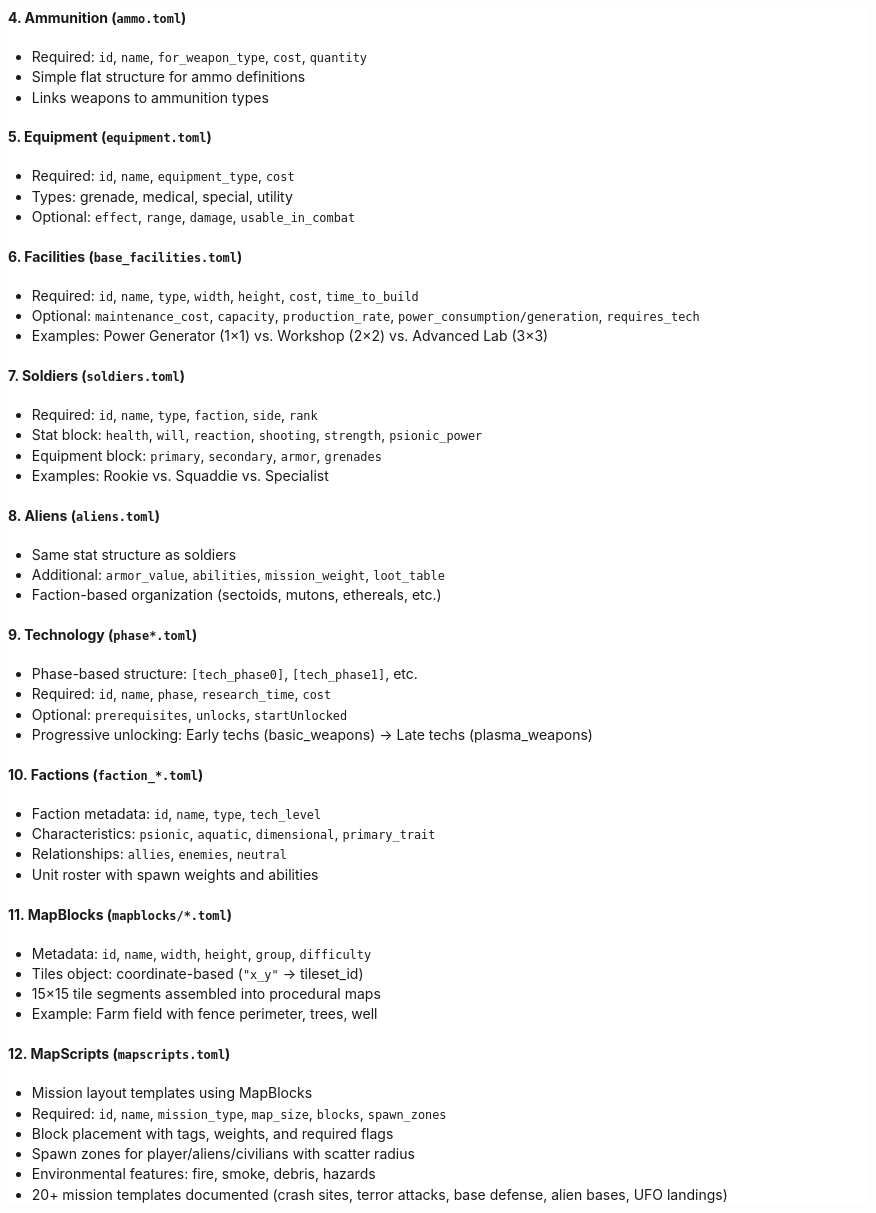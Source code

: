 #### 4. **Ammunition** (`ammo.toml`)
- Required: `id`, `name`, `for_weapon_type`, `cost`, `quantity`
- Simple flat structure for ammo definitions
- Links weapons to ammunition types

#### 5. **Equipment** (`equipment.toml`)
- Required: `id`, `name`, `equipment_type`, `cost`
- Types: grenade, medical, special, utility
- Optional: `effect`, `range`, `damage`, `usable_in_combat`

#### 6. **Facilities** (`base_facilities.toml`)
- Required: `id`, `name`, `type`, `width`, `height`, `cost`, `time_to_build`
- Optional: `maintenance_cost`, `capacity`, `production_rate`, `power_consumption/generation`, `requires_tech`
- Examples: Power Generator (1×1) vs. Workshop (2×2) vs. Advanced Lab (3×3)

#### 7. **Soldiers** (`soldiers.toml`)
- Required: `id`, `name`, `type`, `faction`, `side`, `rank`
- Stat block: `health`, `will`, `reaction`, `shooting`, `strength`, `psionic_power`
- Equipment block: `primary`, `secondary`, `armor`, `grenades`
- Examples: Rookie vs. Squaddie vs. Specialist

#### 8. **Aliens** (`aliens.toml`)
- Same stat structure as soldiers
- Additional: `armor_value`, `abilities`, `mission_weight`, `loot_table`
- Faction-based organization (sectoids, mutons, ethereals, etc.)

#### 9. **Technology** (`phase*.toml`)
- Phase-based structure: `[tech_phase0]`, `[tech_phase1]`, etc.
- Required: `id`, `name`, `phase`, `research_time`, `cost`
- Optional: `prerequisites`, `unlocks`, `startUnlocked`
- Progressive unlocking: Early techs (basic_weapons) → Late techs (plasma_weapons)

#### 10. **Factions** (`faction_*.toml`)
- Faction metadata: `id`, `name`, `type`, `tech_level`
- Characteristics: `psionic`, `aquatic`, `dimensional`, `primary_trait`
- Relationships: `allies`, `enemies`, `neutral`
- Unit roster with spawn weights and abilities

#### 11. **MapBlocks** (`mapblocks/*.toml`)
- Metadata: `id`, `name`, `width`, `height`, `group`, `difficulty`
- Tiles object: coordinate-based (`"x_y"` → tileset_id)
- 15×15 tile segments assembled into procedural maps
- Example: Farm field with fence perimeter, trees, well

#### 12. **MapScripts** (`mapscripts.toml`)
- Mission layout templates using MapBlocks
- Required: `id`, `name`, `mission_type`, `map_size`, `blocks`, `spawn_zones`
- Block placement with tags, weights, and required flags
- Spawn zones for player/aliens/civilians with scatter radius
- Environmental features: fire, smoke, debris, hazards
- 20+ mission templates documented (crash sites, terror attacks, base defense, alien bases, UFO landings)
